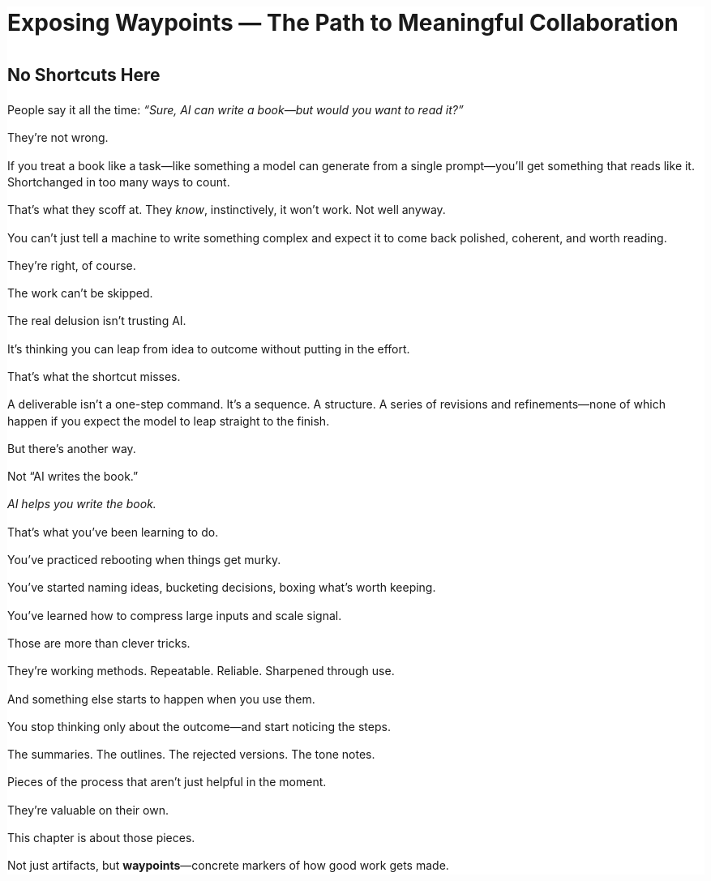 # Exposing Waypoints — The Path to Meaningful Collaboration

## No Shortcuts Here

People say it all the time:
*“Sure, AI can write a book—but would you want to read it?”*

They’re not wrong.

If you treat a book like a task—like something a model can generate from a single prompt—you’ll get something that reads like it.  Shortchanged in too many ways to count.

That’s what they scoff at.  They *know*, instinctively, it won’t work.  Not well anyway.

You can’t just tell a machine to write something complex and expect it to come back polished, coherent, and worth reading.

They’re right, of course.

The work can’t be skipped.

The real delusion isn’t trusting AI.

It’s thinking you can leap from idea to outcome without putting in the effort.

That’s what the shortcut misses.

A deliverable isn’t a one-step command. It’s a sequence. A structure. A series of revisions and refinements—none of which happen if you expect the model to leap straight to the finish.

But there’s another way.

Not “AI writes the book.”

*AI helps you write the book.*

That’s what you’ve been learning to do.

You’ve practiced rebooting when things get murky.

You’ve started naming ideas, bucketing decisions, boxing what’s worth keeping.

You’ve learned how to compress large inputs and scale signal.

Those are more than clever tricks.

They’re working methods. Repeatable. Reliable. Sharpened through use.

And something else starts to happen when you use them.

You stop thinking only about the outcome—and start noticing the steps.

The summaries. The outlines. The rejected versions. The tone notes.

Pieces of the process that aren’t just helpful in the moment.

They’re valuable on their own.

This chapter is about those pieces.

Not just artifacts, but **waypoints**—concrete markers of how good work gets made.
